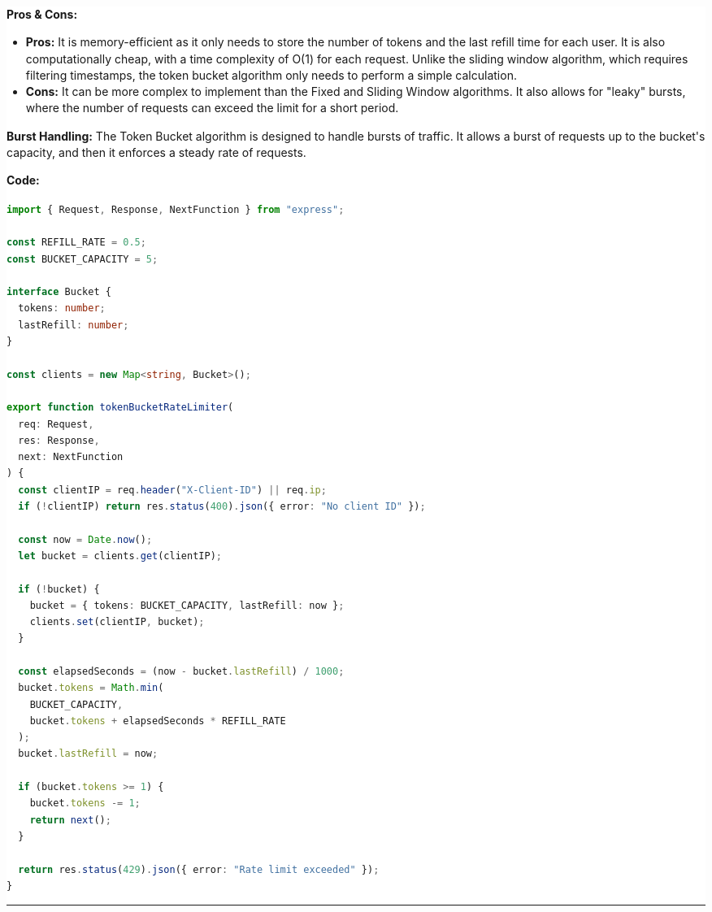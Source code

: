 **Pros & Cons:**

- **Pros:** It is memory-efficient as it only needs to store the number of tokens and the last refill time for each user. It is also computationally cheap, with a time complexity of O(1) for each request. Unlike the sliding window algorithm, which requires filtering timestamps, the token bucket algorithm only needs to perform a simple calculation.
- **Cons:** It can be more complex to implement than the Fixed and Sliding Window algorithms. It also allows for "leaky" bursts, where the number of requests can exceed the limit for a short period.

**Burst Handling:**
The Token Bucket algorithm is designed to handle bursts of traffic. It allows a burst of requests up to the bucket's capacity, and then it enforces a steady rate of requests.

**Code:**

```typescript
import { Request, Response, NextFunction } from "express";

const REFILL_RATE = 0.5;
const BUCKET_CAPACITY = 5;

interface Bucket {
  tokens: number;
  lastRefill: number;
}

const clients = new Map<string, Bucket>();

export function tokenBucketRateLimiter(
  req: Request,
  res: Response,
  next: NextFunction
) {
  const clientIP = req.header("X-Client-ID") || req.ip;
  if (!clientIP) return res.status(400).json({ error: "No client ID" });

  const now = Date.now();
  let bucket = clients.get(clientIP);

  if (!bucket) {
    bucket = { tokens: BUCKET_CAPACITY, lastRefill: now };
    clients.set(clientIP, bucket);
  }

  const elapsedSeconds = (now - bucket.lastRefill) / 1000;
  bucket.tokens = Math.min(
    BUCKET_CAPACITY,
    bucket.tokens + elapsedSeconds * REFILL_RATE
  );
  bucket.lastRefill = now;

  if (bucket.tokens >= 1) {
    bucket.tokens -= 1;
    return next();
  }

  return res.status(429).json({ error: "Rate limit exceeded" });
}
```

---